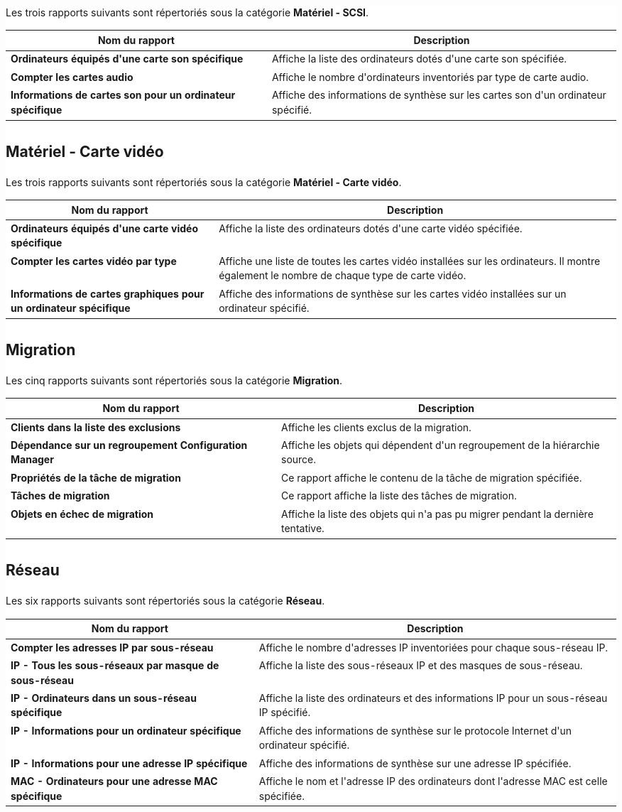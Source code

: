 Les trois rapports suivants sont répertoriés sous la catégorie **Matériel - SCSI**.

|Nom du rapport|Description|  
|-----------------|-----------------|  
|**Ordinateurs équipés d'une carte son spécifique**|Affiche la liste des ordinateurs dotés d'une carte son spécifiée.|  
|**Compter les cartes audio**|Affiche le nombre d'ordinateurs inventoriés par type de carte audio.|  
|**Informations de cartes son pour un ordinateur spécifique**|Affiche des informations de synthèse sur les cartes son d'un ordinateur spécifié.|  



## <a name="hardware---video-card"></a>Matériel - Carte vidéo  

Les trois rapports suivants sont répertoriés sous la catégorie **Matériel - Carte vidéo**.

|Nom du rapport|Description|  
|-----------------|-----------------|  
|**Ordinateurs équipés d'une carte vidéo spécifique**|Affiche la liste des ordinateurs dotés d'une carte vidéo spécifiée.|  
|**Compter les cartes vidéo par type**|Affiche une liste de toutes les cartes vidéo installées sur les ordinateurs. Il montre également le nombre de chaque type de carte vidéo.|  
|**Informations de cartes graphiques pour un ordinateur spécifique**|Affiche des informations de synthèse sur les cartes vidéo installées sur un ordinateur spécifié.|  



## <a name="migration"></a>Migration  

Les cinq rapports suivants sont répertoriés sous la catégorie **Migration**.

|Nom du rapport|Description|  
|-----------------|-----------------|  
|**Clients dans la liste des exclusions**|Affiche les clients exclus de la migration.|  
|**Dépendance sur un regroupement Configuration Manager**|Affiche les objets qui dépendent d'un regroupement de la hiérarchie source.|  
|**Propriétés de la tâche de migration**|Ce rapport affiche le contenu de la tâche de migration spécifiée.|  
|**Tâches de migration**|Ce rapport affiche la liste des tâches de migration.|  
|**Objets en échec de migration**|Affiche la liste des objets qui n'a pas pu migrer pendant la dernière tentative.|  



## <a name="network"></a>Réseau  

Les six rapports suivants sont répertoriés sous la catégorie **Réseau**.

|Nom du rapport|Description|  
|-----------------|-----------------|  
|**Compter les adresses IP par sous-réseau**|Affiche le nombre d'adresses IP inventoriées pour chaque sous-réseau IP.|  
|**IP - Tous les sous-réseaux par masque de sous-réseau**|Affiche la liste des sous-réseaux IP et des masques de sous-réseau.|  
|**IP - Ordinateurs dans un sous-réseau spécifique**|Affiche la liste des ordinateurs et des informations IP pour un sous-réseau IP spécifié.|  
|**IP - Informations pour un ordinateur spécifique**|Affiche des informations de synthèse sur le protocole Internet d'un ordinateur spécifié.|  
|**IP - Informations pour une adresse IP spécifique**|Affiche des informations de synthèse sur une adresse IP spécifiée.|  
|**MAC - Ordinateurs pour une adresse MAC spécifique**|Affiche le nom et l'adresse IP des ordinateurs dont l'adresse MAC est celle spécifiée.|  
